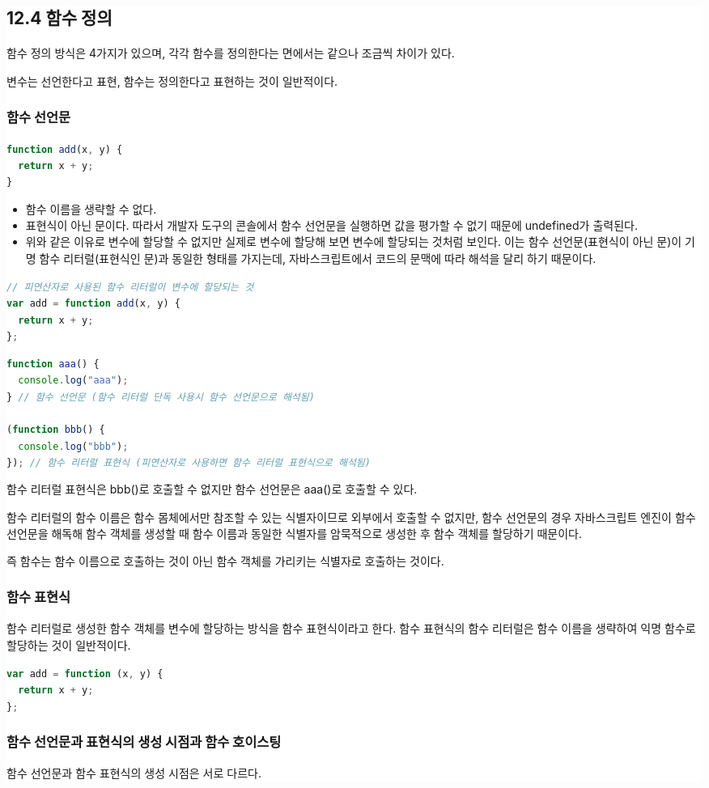 ## 12.4 함수 정의

함수 정의 방식은 4가지가 있으며, 각각 함수를 정의한다는 면에서는 같으나 조금씩 차이가 있다.

변수는 선언한다고 표현, 함수는 정의한다고 표현하는 것이 일반적이다.

### 함수 선언문

```jsx
function add(x, y) {
  return x + y;
}
```

- 함수 이름을 생략할 수 없다.
- 표현식이 아닌 문이다. 따라서 개발자 도구의 콘솔에서 함수 선언문을 실행하면 값을 평가할 수 없기 때문에 undefined가 출력된다.
- 위와 같은 이유로 변수에 할당할 수 없지만 실제로 변수에 할당해 보면 변수에 할당되는 것처럼 보인다. 이는 함수 선언문(표현식이 아닌 문)이 기명 함수 리터럴(표현식인 문)과 동일한 형태를 가지는데, 자바스크립트에서 코드의 문맥에 따라 해석을 달리 하기 때문이다.

```jsx
// 피연산자로 사용된 함수 리터럴이 변수에 할당되는 것
var add = function add(x, y) {
  return x + y;
};
```

```jsx
function aaa() {
  console.log("aaa");
} // 함수 선언문 (함수 리터럴 단독 사용시 함수 선언문으로 해석됨)

(function bbb() {
  console.log("bbb");
}); // 함수 리터럴 표현식 (피연산자로 사용하면 함수 리터럴 표현식으로 해석됨)
```

함수 리터럴 표현식은 bbb()로 호출할 수 없지만 함수 선언문은 aaa()로 호출할 수 있다.

함수 리터럴의 함수 이름은 함수 몸체에서만 참조할 수 있는 식별자이므로 외부에서 호출할 수 없지만, 함수 선언문의 경우 자바스크립트 엔진이 함수 선언문을 해독해 함수 객체를 생성할 때 함수 이름과 동일한 식별자를 암묵적으로 생성한 후 함수 객체를 할당하기 때문이다.

즉 함수는 함수 이름으로 호출하는 것이 아닌 함수 객체를 가리키는 식별자로 호출하는 것이다.

### 함수 표현식

함수 리터럴로 생성한 함수 객체를 변수에 할당하는 방식을 함수 표현식이라고 한다. 함수 표현식의 함수 리터럴은 함수 이름을 생략하여 익명 함수로 할당하는 것이 일반적이다.

```jsx
var add = function (x, y) {
  return x + y;
};
```

### 함수 선언문과 표현식의 생성 시점과 함수 호이스팅

함수 선언문과 함수 표현식의 생성 시점은 서로 다르다.
